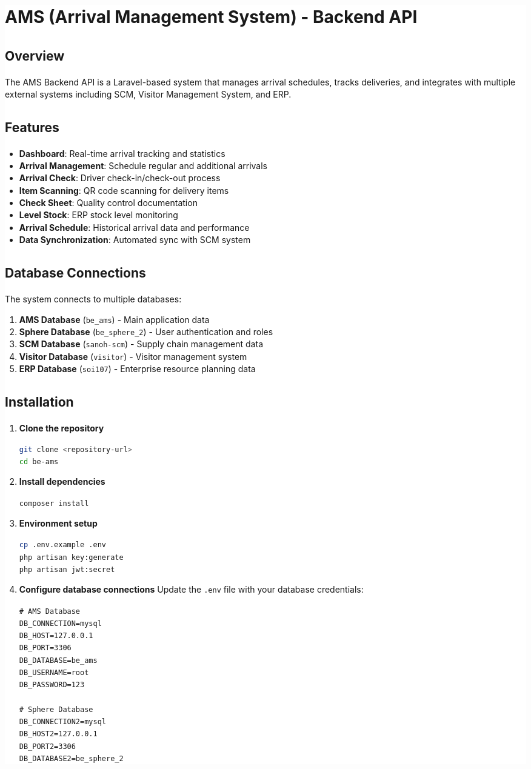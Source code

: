 # AMS (Arrival Management System) - Backend API

## Overview

The AMS Backend API is a Laravel-based system that manages arrival schedules, tracks deliveries, and integrates with multiple external systems including SCM, Visitor Management System, and ERP.

## Features

- **Dashboard**: Real-time arrival tracking and statistics
- **Arrival Management**: Schedule regular and additional arrivals
- **Arrival Check**: Driver check-in/check-out process
- **Item Scanning**: QR code scanning for delivery items
- **Check Sheet**: Quality control documentation
- **Level Stock**: ERP stock level monitoring
- **Arrival Schedule**: Historical arrival data and performance
- **Data Synchronization**: Automated sync with SCM system

## Database Connections

The system connects to multiple databases:

1. **AMS Database** (`be_ams`) - Main application data
2. **Sphere Database** (`be_sphere_2`) - User authentication and roles
3. **SCM Database** (`sanoh-scm`) - Supply chain management data
4. **Visitor Database** (`visitor`) - Visitor management system
5. **ERP Database** (`soi107`) - Enterprise resource planning data

## Installation

1. **Clone the repository**
   ```bash
   git clone <repository-url>
   cd be-ams
   ```

2. **Install dependencies**
   ```bash
   composer install
   ```

3. **Environment setup**
   ```bash
   cp .env.example .env
   php artisan key:generate
   php artisan jwt:secret
   ```

4. **Configure database connections**
   Update the `.env` file with your database credentials:
   ```env
   # AMS Database
   DB_CONNECTION=mysql
   DB_HOST=127.0.0.1
   DB_PORT=3306
   DB_DATABASE=be_ams
   DB_USERNAME=root
   DB_PASSWORD=123

   # Sphere Database
   DB_CONNECTION2=mysql
   DB_HOST2=127.0.0.1
   DB_PORT2=3306
   DB_DATABASE2=be_sphere_2
   ```